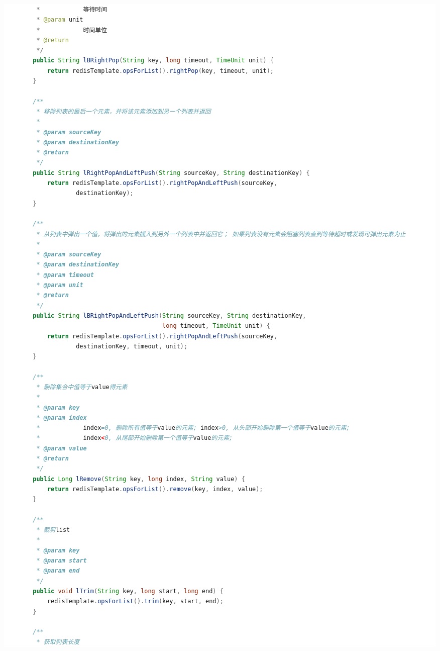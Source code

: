 ```java
         *            等待时间
         * @param unit
         *            时间单位
         * @return
         */
        public String lBRightPop(String key, long timeout, TimeUnit unit) {
            return redisTemplate.opsForList().rightPop(key, timeout, unit);
        }

        /**
         * 移除列表的最后一个元素，并将该元素添加到另一个列表并返回
         *
         * @param sourceKey
         * @param destinationKey
         * @return
         */
        public String lRightPopAndLeftPush(String sourceKey, String destinationKey) {
            return redisTemplate.opsForList().rightPopAndLeftPush(sourceKey,
                    destinationKey);
        }

        /**
         * 从列表中弹出一个值，将弹出的元素插入到另外一个列表中并返回它； 如果列表没有元素会阻塞列表直到等待超时或发现可弹出元素为止
         *
         * @param sourceKey
         * @param destinationKey
         * @param timeout
         * @param unit
         * @return
         */
        public String lBRightPopAndLeftPush(String sourceKey, String destinationKey,
                                            long timeout, TimeUnit unit) {
            return redisTemplate.opsForList().rightPopAndLeftPush(sourceKey,
                    destinationKey, timeout, unit);
        }

        /**
         * 删除集合中值等于value得元素
         *
         * @param key
         * @param index
         *            index=0, 删除所有值等于value的元素; index>0, 从头部开始删除第一个值等于value的元素;
         *            index<0, 从尾部开始删除第一个值等于value的元素;
         * @param value
         * @return
         */
        public Long lRemove(String key, long index, String value) {
            return redisTemplate.opsForList().remove(key, index, value);
        }

        /**
         * 裁剪list
         *
         * @param key
         * @param start
         * @param end
         */
        public void lTrim(String key, long start, long end) {
            redisTemplate.opsForList().trim(key, start, end);
        }

        /**
         * 获取列表长度
```